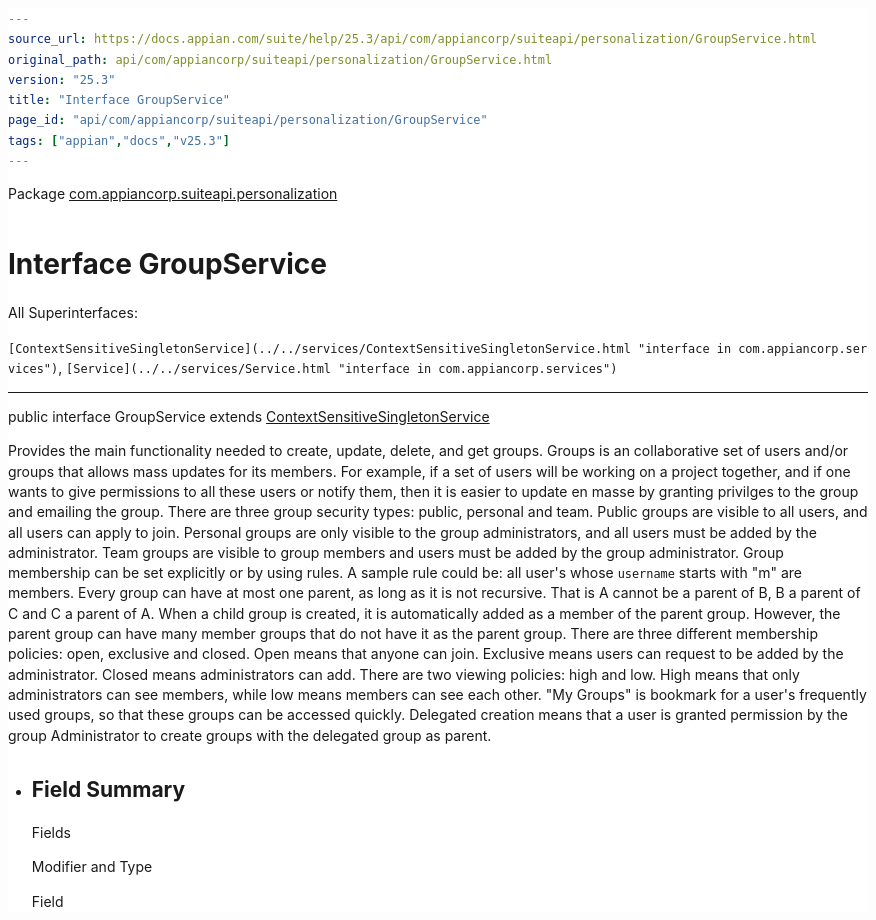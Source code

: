 ```yaml
---
source_url: https://docs.appian.com/suite/help/25.3/api/com/appiancorp/suiteapi/personalization/GroupService.html
original_path: api/com/appiancorp/suiteapi/personalization/GroupService.html
version: "25.3"
title: "Interface GroupService"
page_id: "api/com/appiancorp/suiteapi/personalization/GroupService"
tags: ["appian","docs","v25.3"]
---
```



Package [com.appiancorp.suiteapi.personalization](package-summary.html)

# Interface GroupService

All Superinterfaces:

`[ContextSensitiveSingletonService](../../services/ContextSensitiveSingletonService.html "interface in com.appiancorp.services")`, `[Service](../../services/Service.html "interface in com.appiancorp.services")`

* * *

public interface GroupService extends [ContextSensitiveSingletonService](../../services/ContextSensitiveSingletonService.html "interface in com.appiancorp.services")

Provides the main functionality needed to create, update, delete, and get groups. Groups is an collaborative set of users and/or groups that allows mass updates for its members. For example, if a set of users will be working on a project together, and if one wants to give permissions to all these users or notify them, then it is easier to update en masse by granting privilges to the group and emailing the group. There are three group security types: public, personal and team. Public groups are visible to all users, and all users can apply to join. Personal groups are only visible to the group administrators, and all users must be added by the administrator. Team groups are visible to group members and users must be added by the group administrator. Group membership can be set explicitly or by using rules. A sample rule could be: all user's whose `username` starts with "m" are members. Every group can have at most one parent, as long as it is not recursive. That is A cannot be a parent of B, B a parent of C and C a parent of A. When a child group is created, it is automatically added as a member of the parent group. However, the parent group can have many member groups that do not have it as the parent group. There are three different membership policies: open, exclusive and closed. Open means that anyone can join. Exclusive means users can request to be added by the administrator. Closed means administrators can add. There are two viewing policies: high and low. High means that only administrators can see members, while low means members can see each other. "My Groups" is bookmark for a user's frequently used groups, so that these groups can be accessed quickly. Delegated creation means that a user is granted permission by the group Administrator to create groups with the delegated group as parent.

-   ## Field Summary

    Fields

    Modifier and Type

    Field
